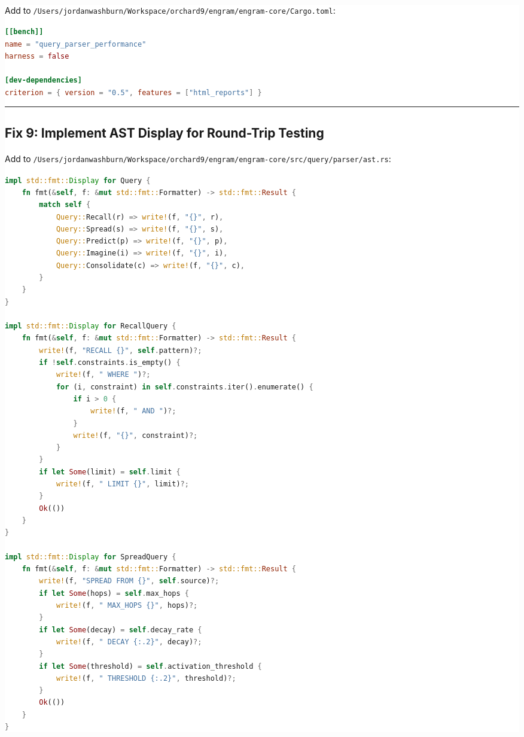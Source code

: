 Add to `/Users/jordanwashburn/Workspace/orchard9/engram/engram-core/Cargo.toml`:

```toml
[[bench]]
name = "query_parser_performance"
harness = false

[dev-dependencies]
criterion = { version = "0.5", features = ["html_reports"] }
```

---

## Fix 9: Implement AST Display for Round-Trip Testing

Add to `/Users/jordanwashburn/Workspace/orchard9/engram/engram-core/src/query/parser/ast.rs`:

```rust
impl std::fmt::Display for Query {
    fn fmt(&self, f: &mut std::fmt::Formatter) -> std::fmt::Result {
        match self {
            Query::Recall(r) => write!(f, "{}", r),
            Query::Spread(s) => write!(f, "{}", s),
            Query::Predict(p) => write!(f, "{}", p),
            Query::Imagine(i) => write!(f, "{}", i),
            Query::Consolidate(c) => write!(f, "{}", c),
        }
    }
}

impl std::fmt::Display for RecallQuery {
    fn fmt(&self, f: &mut std::fmt::Formatter) -> std::fmt::Result {
        write!(f, "RECALL {}", self.pattern)?;
        if !self.constraints.is_empty() {
            write!(f, " WHERE ")?;
            for (i, constraint) in self.constraints.iter().enumerate() {
                if i > 0 {
                    write!(f, " AND ")?;
                }
                write!(f, "{}", constraint)?;
            }
        }
        if let Some(limit) = self.limit {
            write!(f, " LIMIT {}", limit)?;
        }
        Ok(())
    }
}

impl std::fmt::Display for SpreadQuery {
    fn fmt(&self, f: &mut std::fmt::Formatter) -> std::fmt::Result {
        write!(f, "SPREAD FROM {}", self.source)?;
        if let Some(hops) = self.max_hops {
            write!(f, " MAX_HOPS {}", hops)?;
        }
        if let Some(decay) = self.decay_rate {
            write!(f, " DECAY {:.2}", decay)?;
        }
        if let Some(threshold) = self.activation_threshold {
            write!(f, " THRESHOLD {:.2}", threshold)?;
        }
        Ok(())
    }
}

```